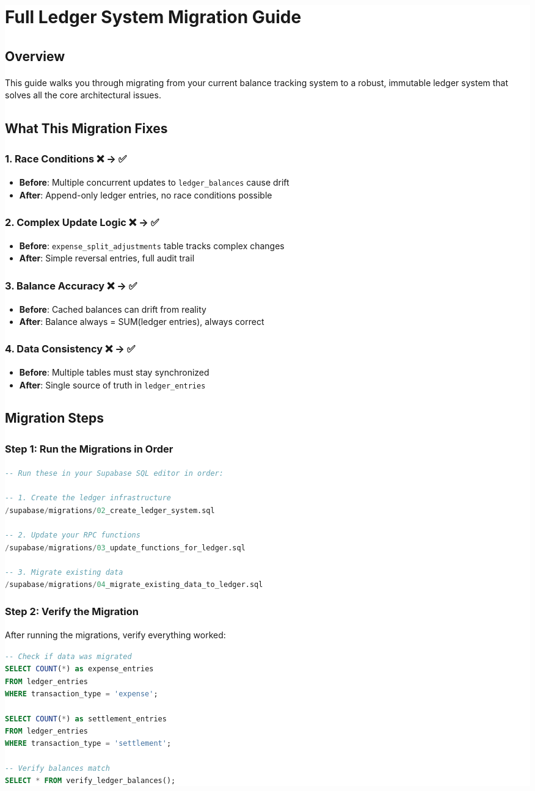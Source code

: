 # Full Ledger System Migration Guide

## Overview

This guide walks you through migrating from your current balance tracking system to a robust, immutable ledger system that solves all the core architectural issues.

## What This Migration Fixes

### 1. **Race Conditions** ❌ → ✅
- **Before**: Multiple concurrent updates to `ledger_balances` cause drift
- **After**: Append-only ledger entries, no race conditions possible

### 2. **Complex Update Logic** ❌ → ✅
- **Before**: `expense_split_adjustments` table tracks complex changes
- **After**: Simple reversal entries, full audit trail

### 3. **Balance Accuracy** ❌ → ✅
- **Before**: Cached balances can drift from reality
- **After**: Balance always = SUM(ledger entries), always correct

### 4. **Data Consistency** ❌ → ✅
- **Before**: Multiple tables must stay synchronized
- **After**: Single source of truth in `ledger_entries`

## Migration Steps

### Step 1: Run the Migrations in Order

```sql
-- Run these in your Supabase SQL editor in order:

-- 1. Create the ledger infrastructure
/supabase/migrations/02_create_ledger_system.sql

-- 2. Update your RPC functions
/supabase/migrations/03_update_functions_for_ledger.sql

-- 3. Migrate existing data
/supabase/migrations/04_migrate_existing_data_to_ledger.sql
```

### Step 2: Verify the Migration

After running the migrations, verify everything worked:

```sql
-- Check if data was migrated
SELECT COUNT(*) as expense_entries 
FROM ledger_entries 
WHERE transaction_type = 'expense';

SELECT COUNT(*) as settlement_entries 
FROM ledger_entries 
WHERE transaction_type = 'settlement';

-- Verify balances match
SELECT * FROM verify_ledger_balances();
```
